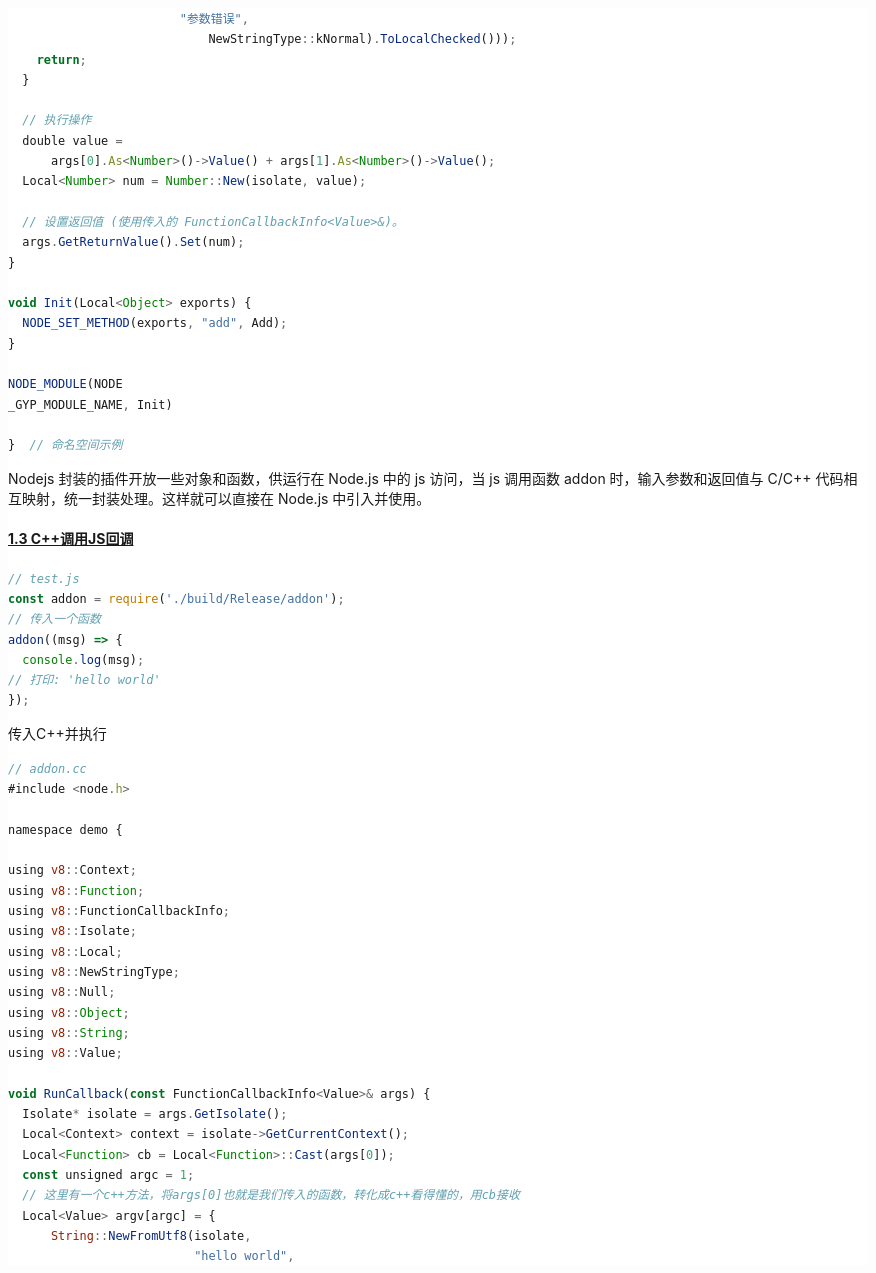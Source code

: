 ```javascript
                        "参数错误",
                            NewStringType::kNormal).ToLocalChecked()));
    return;
  }

  // 执行操作
  double value =
      args[0].As<Number>()->Value() + args[1].As<Number>()->Value();
  Local<Number> num = Number::New(isolate, value);

  // 设置返回值 (使用传入的 FunctionCallbackInfo<Value>&)。
  args.GetReturnValue().Set(num);
}

void Init(Local<Object> exports) {
  NODE_SET_METHOD(exports, "add", Add);
}

NODE_MODULE(NODE
_GYP_MODULE_NAME, Init)

}  // 命名空间示例
```
Nodejs 封装的插件开放一些对象和函数，供运行在 Node.js 中的 js 访问，当 js 调用函数 addon 时，输入参数和返回值与 C/C++ 代码相互映射，统一封装处理。这样就可以直接在 Node.js 中引入并使用。

#### [1.3 C++调用JS回调](#)

```javascript
// test.js
const addon = require('./build/Release/addon');
// 传入一个函数
addon((msg) => {
  console.log(msg);
// 打印: 'hello world'
});
```
传入C++并执行
```javascript
// addon.cc
#include <node.h>

namespace demo {

using v8::Context;
using v8::Function;
using v8::FunctionCallbackInfo;
using v8::Isolate;
using v8::Local;
using v8::NewStringType;
using v8::Null;
using v8::Object;
using v8::String;
using v8::Value;

void RunCallback(const FunctionCallbackInfo<Value>& args) {
  Isolate* isolate = args.GetIsolate();
  Local<Context> context = isolate->GetCurrentContext();
  Local<Function> cb = Local<Function>::Cast(args[0]);
  const unsigned argc = 1;
  // 这里有一个c++方法，将args[0]也就是我们传入的函数，转化成c++看得懂的，用cb接收
  Local<Value> argv[argc] = {
      String::NewFromUtf8(isolate,
                          "hello world",
```